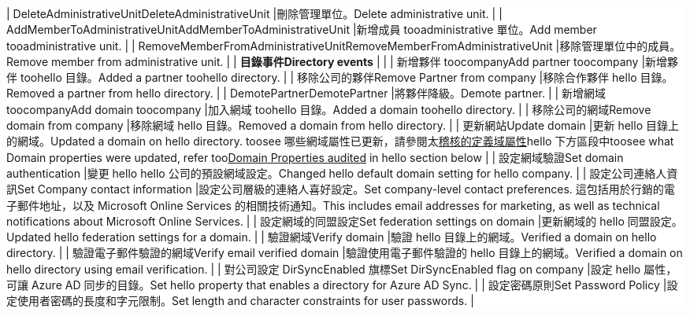 | <span data-ttu-id="c0ed9-247">DeleteAdministrativeUnit</span><span class="sxs-lookup"><span data-stu-id="c0ed9-247">DeleteAdministrativeUnit</span></span> |<span data-ttu-id="c0ed9-248">刪除管理單位。</span><span class="sxs-lookup"><span data-stu-id="c0ed9-248">Delete administrative unit.</span></span> |
| <span data-ttu-id="c0ed9-249">AddMemberToAdministrativeUnit</span><span class="sxs-lookup"><span data-stu-id="c0ed9-249">AddMemberToAdministrativeUnit</span></span> |<span data-ttu-id="c0ed9-250">新增成員 tooadministrative 單位。</span><span class="sxs-lookup"><span data-stu-id="c0ed9-250">Add member tooadministrative unit.</span></span> |
| <span data-ttu-id="c0ed9-251">RemoveMemberFromAdministrativeUnit</span><span class="sxs-lookup"><span data-stu-id="c0ed9-251">RemoveMemberFromAdministrativeUnit</span></span> |<span data-ttu-id="c0ed9-252">移除管理單位中的成員。</span><span class="sxs-lookup"><span data-stu-id="c0ed9-252">Remove member from administrative unit.</span></span> |
| <span data-ttu-id="c0ed9-253">**目錄事件**</span><span class="sxs-lookup"><span data-stu-id="c0ed9-253">**Directory events**</span></span> | |
| <span data-ttu-id="c0ed9-254">新增夥伴 toocompany</span><span class="sxs-lookup"><span data-stu-id="c0ed9-254">Add partner toocompany</span></span> |<span data-ttu-id="c0ed9-255">新增夥伴 toohello 目錄。</span><span class="sxs-lookup"><span data-stu-id="c0ed9-255">Added a partner toohello directory.</span></span> |
| <span data-ttu-id="c0ed9-256">移除公司的夥伴</span><span class="sxs-lookup"><span data-stu-id="c0ed9-256">Remove Partner from company</span></span> |<span data-ttu-id="c0ed9-257">移除合作夥伴 hello 目錄。</span><span class="sxs-lookup"><span data-stu-id="c0ed9-257">Removed a partner from hello directory.</span></span> |
| <span data-ttu-id="c0ed9-258">DemotePartner</span><span class="sxs-lookup"><span data-stu-id="c0ed9-258">DemotePartner</span></span> |<span data-ttu-id="c0ed9-259">將夥伴降級。</span><span class="sxs-lookup"><span data-stu-id="c0ed9-259">Demote partner.</span></span> |
| <span data-ttu-id="c0ed9-260">新增網域 toocompany</span><span class="sxs-lookup"><span data-stu-id="c0ed9-260">Add domain toocompany</span></span> |<span data-ttu-id="c0ed9-261">加入網域 toohello 目錄。</span><span class="sxs-lookup"><span data-stu-id="c0ed9-261">Added a domain toohello directory.</span></span> |
| <span data-ttu-id="c0ed9-262">移除公司的網域</span><span class="sxs-lookup"><span data-stu-id="c0ed9-262">Remove domain from company</span></span> |<span data-ttu-id="c0ed9-263">移除網域 hello 目錄。</span><span class="sxs-lookup"><span data-stu-id="c0ed9-263">Removed a domain from hello directory.</span></span> |
| <span data-ttu-id="c0ed9-264">更新網站</span><span class="sxs-lookup"><span data-stu-id="c0ed9-264">Update domain</span></span> |<span data-ttu-id="c0ed9-265">更新 hello 目錄上的網域。</span><span class="sxs-lookup"><span data-stu-id="c0ed9-265">Updated a domain on hello directory.</span></span> <span data-ttu-id="c0ed9-266">toosee 哪些網域屬性已更新，請參閱太[稽核的定義域屬性](#update-domain-attributes)hello 下方區段中</span><span class="sxs-lookup"><span data-stu-id="c0ed9-266">toosee what Domain properties were updated, refer too[Domain Properties audited](#update-domain-attributes) in hello section below</span></span> |
| <span data-ttu-id="c0ed9-267">設定網域驗證</span><span class="sxs-lookup"><span data-stu-id="c0ed9-267">Set domain authentication</span></span> |<span data-ttu-id="c0ed9-268">變更 hello hello 公司的預設網域設定。</span><span class="sxs-lookup"><span data-stu-id="c0ed9-268">Changed hello default domain setting for hello company.</span></span> |
| <span data-ttu-id="c0ed9-269">設定公司連絡人資訊</span><span class="sxs-lookup"><span data-stu-id="c0ed9-269">Set Company contact information</span></span> |<span data-ttu-id="c0ed9-270">設定公司層級的連絡人喜好設定。</span><span class="sxs-lookup"><span data-stu-id="c0ed9-270">Set company-level contact preferences.</span></span> <span data-ttu-id="c0ed9-271">這包括用於行銷的電子郵件地址，以及 Microsoft Online Services 的相關技術通知。</span><span class="sxs-lookup"><span data-stu-id="c0ed9-271">This includes email addresses for marketing, as well as technical notifications about Microsoft Online Services.</span></span> |
| <span data-ttu-id="c0ed9-272">設定網域的同盟設定</span><span class="sxs-lookup"><span data-stu-id="c0ed9-272">Set federation settings on domain</span></span> |<span data-ttu-id="c0ed9-273">更新網域的 hello 同盟設定。</span><span class="sxs-lookup"><span data-stu-id="c0ed9-273">Updated hello federation settings for a domain.</span></span> |
| <span data-ttu-id="c0ed9-274">驗證網域</span><span class="sxs-lookup"><span data-stu-id="c0ed9-274">Verify domain</span></span> |<span data-ttu-id="c0ed9-275">驗證 hello 目錄上的網域。</span><span class="sxs-lookup"><span data-stu-id="c0ed9-275">Verified a domain on hello directory.</span></span> |
| <span data-ttu-id="c0ed9-276">驗證電子郵件驗證的網域</span><span class="sxs-lookup"><span data-stu-id="c0ed9-276">Verify email verified domain</span></span> |<span data-ttu-id="c0ed9-277">驗證使用電子郵件驗證的 hello 目錄上的網域。</span><span class="sxs-lookup"><span data-stu-id="c0ed9-277">Verified a domain on hello directory using email verification.</span></span> |
| <span data-ttu-id="c0ed9-278">對公司設定 DirSyncEnabled 旗標</span><span class="sxs-lookup"><span data-stu-id="c0ed9-278">Set DirSyncEnabled flag on company</span></span> |<span data-ttu-id="c0ed9-279">設定 hello 屬性，可讓 Azure AD 同步的目錄。</span><span class="sxs-lookup"><span data-stu-id="c0ed9-279">Set hello property that enables a directory for Azure AD Sync.</span></span> |
| <span data-ttu-id="c0ed9-280">設定密碼原則</span><span class="sxs-lookup"><span data-stu-id="c0ed9-280">Set Password Policy</span></span> |<span data-ttu-id="c0ed9-281">設定使用者密碼的長度和字元限制。</span><span class="sxs-lookup"><span data-stu-id="c0ed9-281">Set length and character constraints for user passwords.</span></span> |